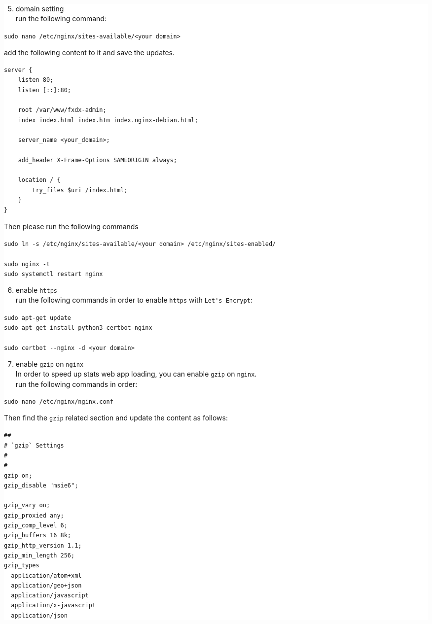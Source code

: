 5. domain setting  
run the following command:
```
sudo nano /etc/nginx/sites-available/<your domain>
```
add the following content to it and save the updates.
```
server {
    listen 80;
    listen [::]:80;

    root /var/www/fxdx-admin;
    index index.html index.htm index.nginx-debian.html;

    server_name <your_domain>;

    add_header X-Frame-Options SAMEORIGIN always;

    location / {
        try_files $uri /index.html;
    }
}
```
Then please run the following commands
```
sudo ln -s /etc/nginx/sites-available/<your domain> /etc/nginx/sites-enabled/

sudo nginx -t
sudo systemctl restart nginx
```

6. enable `https`  
run the following commands in order to enable `https` with `Let's Encrypt`:
```
sudo apt-get update
sudo apt-get install python3-certbot-nginx

sudo certbot --nginx -d <your domain>
```

7. enable `gzip` on `nginx`  
In order to speed up stats web app loading, you can enable `gzip` on `nginx`.  
run the following commands in order:
```
sudo nano /etc/nginx/nginx.conf
```
Then find the `gzip` related section and update the content as follows:
```
##
# `gzip` Settings
#
#
gzip on;
gzip_disable "msie6";

gzip_vary on;
gzip_proxied any;
gzip_comp_level 6;
gzip_buffers 16 8k;
gzip_http_version 1.1;
gzip_min_length 256;
gzip_types
  application/atom+xml
  application/geo+json
  application/javascript
  application/x-javascript
  application/json
```
